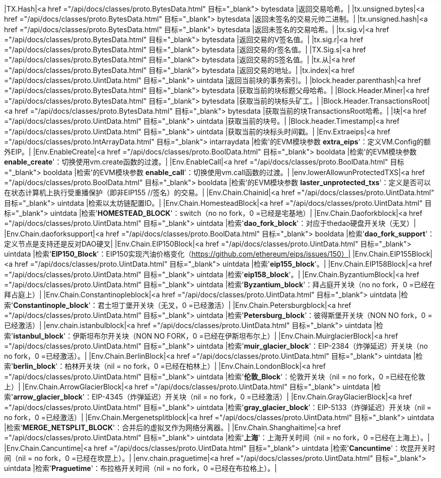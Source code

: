 |TX.Hash|<a href ="/api/docs/classes/proto.BytesData.html" 目标="_blank"> bytesdata </a>|返回交易哈希。|
|tx.unsigned.bytes|<a href ="/api/docs/classes/proto.BytesData.html" 目标="_blank"> bytesdata </a>|返回未签名的交易元帅二进制。|
|tx.unsigned.hash|<a href ="/api/docs/classes/proto.BytesData.html" 目标="_blank"> bytesdata </a>|返回未签名的交易哈希。|
|tx.sig.v|<a href ="/api/docs/classes/proto.BytesData.html" 目标="_blank"> bytesdata </a>|返回交易的V签名值。|
|tx.sig.r|<a href ="/api/docs/classes/proto.BytesData.html" 目标="_blank"> bytesdata </a>|返回交易的r签名值。|
|TX.Sig.s|<a href ="/api/docs/classes/proto.BytesData.html" 目标="_blank"> bytesdata </a>|返回交易的S签名值。|
|tx.从|<a href ="/api/docs/classes/proto.BytesData.html" 目标="_blank"> bytesdata </a>|返回交易的地址。|
|tx.index|<a href ="/api/docs/classes/proto.UintData.html" 目标="_blank"> uintdata </a>|返回当前块的事务索引。|
|block.header.parenthash|<a href ="/api/docs/classes/proto.BytesData.html" 目标="_blank"> bytesdata </a>|获取当前的块标题父母哈希。|
|Block.Header.Miner|<a href ="/api/docs/classes/proto.BytesData.html" 目标="_blank"> bytesdata </a>|获取当前的块标头矿工。|
|Block.Header.TransactionsRoot|<a href ="/api/docs/classes/proto.BytesData.html" 目标="_blank"> bytesdata </a>|获取当前的块TransactionsRoot哈希。|
|块|<a href ="/api/docs/classes/proto.UintData.html" 目标="_blank"> uintdata </a>|获取当前的块号。|
|Block.header.Timestamp|<a href ="/api/docs/classes/proto.UintData.html" 目标="_blank"> uintdata </a>|获取当前的块标头时间戳。|
|Env.Extraeips|<a href ="/api/docs/classes/proto.IntArrayData.html" 目标="_blank"> intarraydata </a>|检索'的EVM模块参数 **extra_eips**'：定义VM.Config的额外EIP。|
|Env.EnableCreate|<a href ="/api/docs/classes/proto.BoolData.html" 目标="_blank"> booldata </a>|检索'的EVM模块参数 **enable_create**'：切换使用vm.create函数的过渡。|
|Env.EnableCall|<a href ="/api/docs/classes/proto.BoolData.html" 目标="_blank"> booldata </a>|检索'的EVM模块参数 **enable_call**'：切换使用vm.call函数的过渡。|
|env.lowerAllowunProtectedTXS|<a href ="/api/docs/classes/proto.BoolData.html" 目标="_blank"> booldata </a>|检索'的EVM模块参数 **laster_unprotected_txs**'：定义是否可以在状态计算机上执行受重播保护（即非EIP155 //签名）的交易。|
|Env.Chain.Chainid|<a href ="/api/docs/classes/proto.UintData.html" 目标="_blank"> uintdata </a>|检索以太坊链配置ID。|
|Env.Chain.HomesteadBlock|<a href ="/api/docs/classes/proto.UintData.html" 目标="_blank"> uintdata </a>|检索'**HOMESTEAD_BLOCK**'：switch（no no fork，0 =已经是宅基地）|
|Env.Chain.Daoforkblock|<a href ="/api/docs/classes/proto.UintData.html" 目标="_blank"> uintdata </a>|检索'**dao_fork_block**'：对应于thedao硬盘开关块（无叉）|
|Env.Chain.daoforksupport|<a href ="/api/docs/classes/proto.BoolData.html" 目标="_blank"> booldata </a>|检索'**dao_fork_support**'：定义节点是支持还是反对DAO硬叉|
|Env.Chain.EIP150Block|<a href ="/api/docs/classes/proto.UintData.html" 目标="_blank"> uintdata </a>|检索'**EIP150_Block**'：EIP150实现汽油价格变化（https://github.com/ethereum/eips/issues/150）|
|Env.Chain.EIP155Block|<a href ="/api/docs/classes/proto.UintData.html" 目标="_blank"> uintdata </a>|检索'**eip155_block**'。|
|Env.Chain.EIP158Block|<a href ="/api/docs/classes/proto.UintData.html" 目标="_blank"> uintdata </a>|检索'**eip158_block**'。|
|Env.Chain.ByzantiumBlock|<a href ="/api/docs/classes/proto.UintData.html" 目标="_blank"> uintdata </a>|检索'**Byzantium_block**'：拜占庭开关块（no no fork，0 =已经在拜占庭上）|
|Env.Chain.Constantinopleblock|<a href ="/api/docs/classes/proto.UintData.html" 目标="_blank"> uintdata </a>|检索'**Constantinople_block**'：君士坦丁堡开关块（无叉，0 =已经激活）|
|Env.Chain.Petersburgblock|<a href ="/api/docs/classes/proto.UintData.html" 目标="_blank"> uintdata </a>|检索'**Petersburg_block**'：彼得斯堡开关块（NON NO fork，0 =已经激活）|
|env.chain.istanbulblock|<a href ="/api/docs/classes/proto.UintData.html" 目标="_blank"> uintdata </a>|检索'**istanbul_block**'：伊斯坦布尔开关块（NON NO FORK，0 =已经在伊斯坦布尔上）|
|Env.Chain.MuirglacierBlock|<a href ="/api/docs/classes/proto.UintData.html" 目标="_blank"> uintdata </a>|检索'**muir_glacier_block**'：EIP-2384（炸弹延迟）开关块（no no fork，0 =已经激活）。|
|Env.Chain.BerlinBlock|<a href ="/api/docs/classes/proto.UintData.html" 目标="_blank"> uintdata </a>|检索'**berlin_block**'：柏林开关块（nil = no fork，0 =已经在柏林上）|
|Env.Chain.LondonBlock|<a href ="/api/docs/classes/proto.UintData.html" 目标="_blank"> uintdata </a>|检索'**伦敦_Block**'：伦敦开关块（nil = no fork，0 =已经在伦敦上）|
|Env.Chain.ArrowGlacierBlock|<a href ="/api/docs/classes/proto.UintData.html" 目标="_blank"> uintdata </a>|检索'**arrow_glacier_block**'：EIP-4345（炸弹延迟）开关块（nil = no fork，0 =已经激活）|
|Env.Chain.GrayGlacierBlock|<a href ="/api/docs/classes/proto.UintData.html" 目标="_blank"> uintdata </a>|检索'**gray_glacier_block**'：EIP-5133（炸弹延迟）开关块（nil = no fork，0 =已经激活）|
|Env.Chain.Mergenetsplitblock|<a href ="/api/docs/classes/proto.UintData.html" 目标="_blank"> uintdata </a>|检索'**MERGE_NETSPLIT_BLOCK**'：合并后的虚拟叉作为网络分离器。|
|Env.Chain.Shanghaitime|<a href ="/api/docs/classes/proto.UintData.html" 目标="_blank"> uintdata </a>|检索'**上海**'：上海开关时间（nil = no fork，0 =已经在上海上）。|
|Env.Chain.Cancuntime|<a href ="/api/docs/classes/proto.UintData.html" 目标="_blank"> uintdata </a>|检索'**Cancuntime**'：坎昆开关时间（nil = no fork，0 =已经在坎昆上）。|
|env.chain.praguetime|<a href ="/api/docs/classes/proto.UintData.html" 目标="_blank"> uintdata </a>|检索'**Praguetime**'：布拉格开关时间（nil = no fork，0 =已经在布拉格上）。|